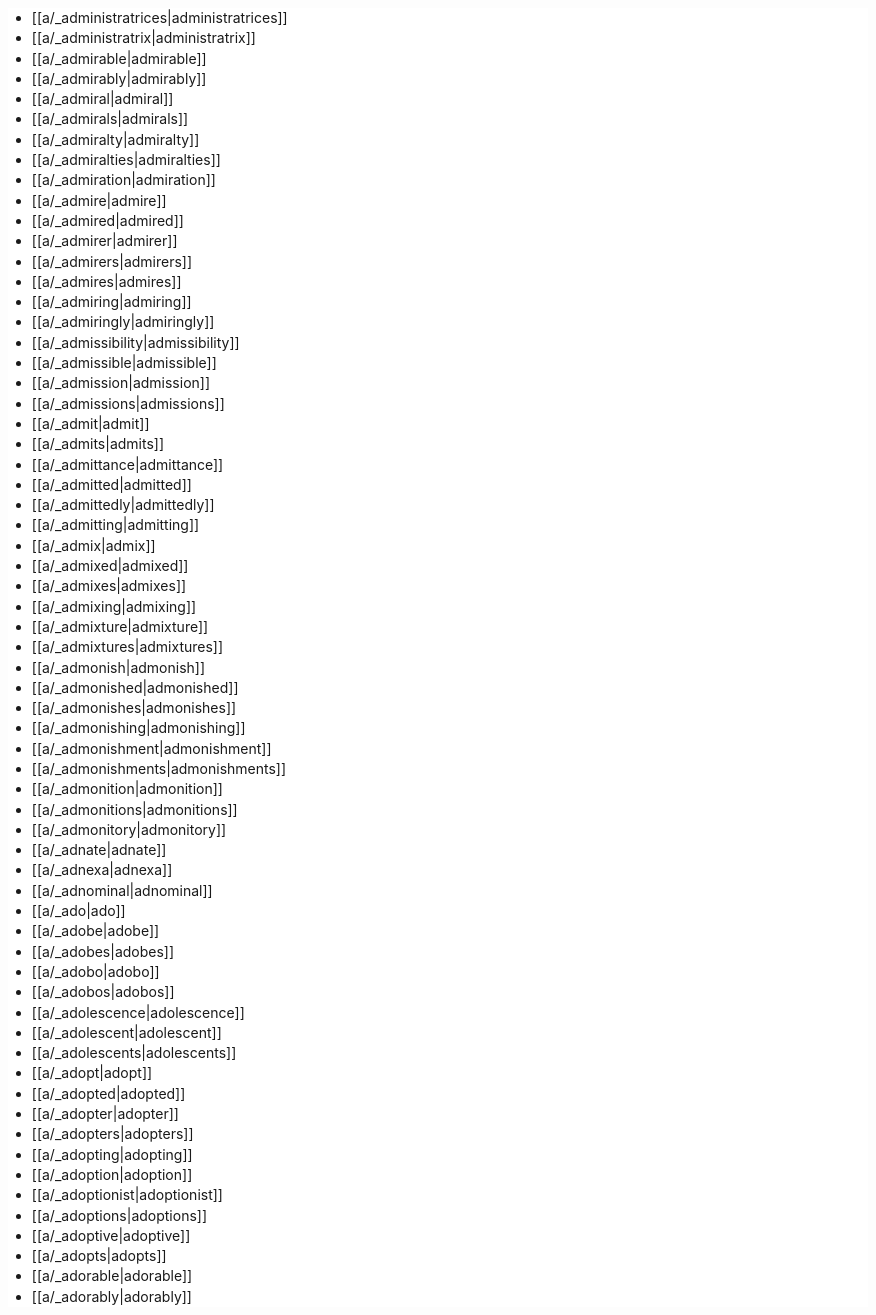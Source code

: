 - [[a/_administratrices|administratrices]]
- [[a/_administratrix|administratrix]]
- [[a/_admirable|admirable]]
- [[a/_admirably|admirably]]
- [[a/_admiral|admiral]]
- [[a/_admirals|admirals]]
- [[a/_admiralty|admiralty]]
- [[a/_admiralties|admiralties]]
- [[a/_admiration|admiration]]
- [[a/_admire|admire]]
- [[a/_admired|admired]]
- [[a/_admirer|admirer]]
- [[a/_admirers|admirers]]
- [[a/_admires|admires]]
- [[a/_admiring|admiring]]
- [[a/_admiringly|admiringly]]
- [[a/_admissibility|admissibility]]
- [[a/_admissible|admissible]]
- [[a/_admission|admission]]
- [[a/_admissions|admissions]]
- [[a/_admit|admit]]
- [[a/_admits|admits]]
- [[a/_admittance|admittance]]
- [[a/_admitted|admitted]]
- [[a/_admittedly|admittedly]]
- [[a/_admitting|admitting]]
- [[a/_admix|admix]]
- [[a/_admixed|admixed]]
- [[a/_admixes|admixes]]
- [[a/_admixing|admixing]]
- [[a/_admixture|admixture]]
- [[a/_admixtures|admixtures]]
- [[a/_admonish|admonish]]
- [[a/_admonished|admonished]]
- [[a/_admonishes|admonishes]]
- [[a/_admonishing|admonishing]]
- [[a/_admonishment|admonishment]]
- [[a/_admonishments|admonishments]]
- [[a/_admonition|admonition]]
- [[a/_admonitions|admonitions]]
- [[a/_admonitory|admonitory]]
- [[a/_adnate|adnate]]
- [[a/_adnexa|adnexa]]
- [[a/_adnominal|adnominal]]
- [[a/_ado|ado]]
- [[a/_adobe|adobe]]
- [[a/_adobes|adobes]]
- [[a/_adobo|adobo]]
- [[a/_adobos|adobos]]
- [[a/_adolescence|adolescence]]
- [[a/_adolescent|adolescent]]
- [[a/_adolescents|adolescents]]
- [[a/_adopt|adopt]]
- [[a/_adopted|adopted]]
- [[a/_adopter|adopter]]
- [[a/_adopters|adopters]]
- [[a/_adopting|adopting]]
- [[a/_adoption|adoption]]
- [[a/_adoptionist|adoptionist]]
- [[a/_adoptions|adoptions]]
- [[a/_adoptive|adoptive]]
- [[a/_adopts|adopts]]
- [[a/_adorable|adorable]]
- [[a/_adorably|adorably]]